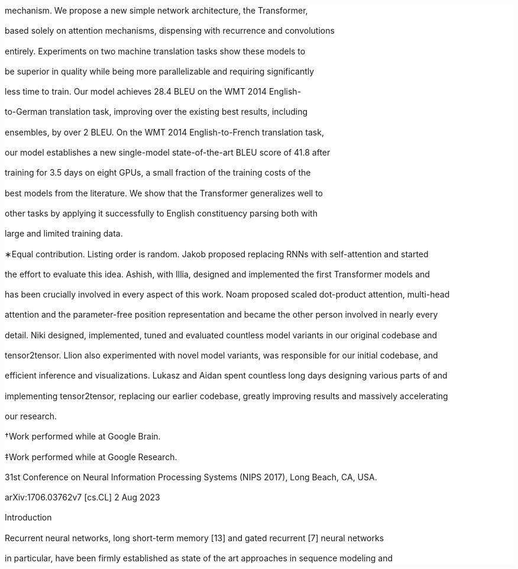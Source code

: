mechanism. We propose a new simple network architecture, the Transformer,

based solely on attention mechanisms, dispensing with recurrence and convolutions

entirely. Experiments on two machine translation tasks show these models to

be superior in quality while being more parallelizable and requiring significantly

less time to train. Our model achieves 28.4 BLEU on the WMT 2014 English-

to-German translation task, improving over the existing best results, including

ensembles, by over 2 BLEU. On the WMT 2014 English-to-French translation task,

our model establishes a new single-model state-of-the-art BLEU score of 41.8 after

training for 3.5 days on eight GPUs, a small fraction of the training costs of the

best models from the literature. We show that the Transformer generalizes well to

other tasks by applying it successfully to English constituency parsing both with

large and limited training data.

∗Equal contribution. Listing order is random. Jakob proposed replacing RNNs with self-attention and started

the effort to evaluate this idea. Ashish, with Illia, designed and implemented the first Transformer models and

has been crucially involved in every aspect of this work. Noam proposed scaled dot-product attention, multi-head

attention and the parameter-free position representation and became the other person involved in nearly every

detail. Niki designed, implemented, tuned and evaluated countless model variants in our original codebase and

tensor2tensor. Llion also experimented with novel model variants, was responsible for our initial codebase, and

efficient inference and visualizations. Lukasz and Aidan spent countless long days designing various parts of and

implementing tensor2tensor, replacing our earlier codebase, greatly improving results and massively accelerating

our research.

†Work performed while at Google Brain.

‡Work performed while at Google Research.

31st Conference on Neural Information Processing Systems (NIPS 2017), Long Beach, CA, USA.

arXiv:1706.03762v7  [cs.CL]  2 Aug 2023

Introduction

Recurrent neural networks, long short-term memory [13] and gated recurrent [7] neural networks

in particular, have been firmly established as state of the art approaches in sequence modeling and
